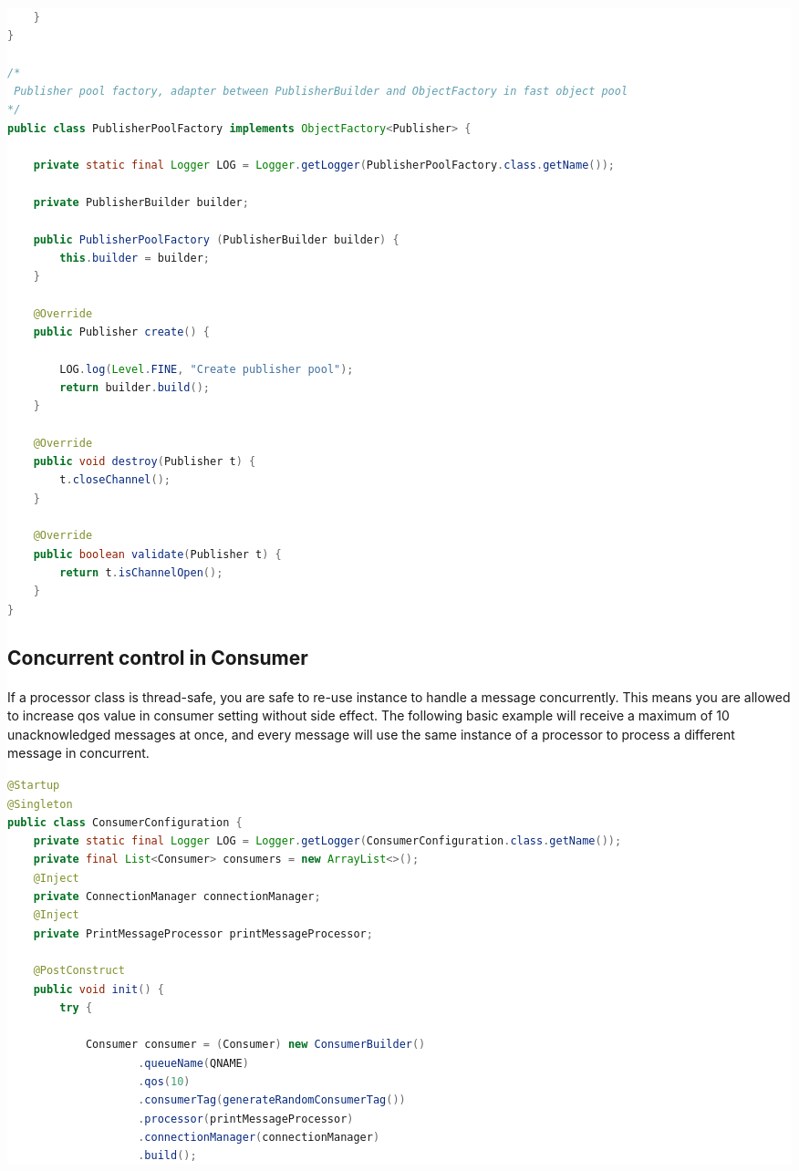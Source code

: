 ```java
    }
}

/*
 Publisher pool factory, adapter between PublisherBuilder and ObjectFactory in fast object pool
*/
public class PublisherPoolFactory implements ObjectFactory<Publisher> {

    private static final Logger LOG = Logger.getLogger(PublisherPoolFactory.class.getName());

    private PublisherBuilder builder;

    public PublisherPoolFactory (PublisherBuilder builder) {
        this.builder = builder;
    }

    @Override
    public Publisher create() {

        LOG.log(Level.FINE, "Create publisher pool");
        return builder.build();
    }

    @Override
    public void destroy(Publisher t) {
        t.closeChannel();
    }

    @Override
    public boolean validate(Publisher t) {
        return t.isChannelOpen();
    }
}
```
## Concurrent control in Consumer
If a processor class is thread-safe, you are safe to re-use instance to handle a message concurrently. This means you are allowed to increase qos value in consumer setting without side effect. The following basic example will receive a maximum of 10 unacknowledged messages at once, and every message will use the same instance of a processor to process a different message in concurrent.
```java
@Startup
@Singleton
public class ConsumerConfiguration {
    private static final Logger LOG = Logger.getLogger(ConsumerConfiguration.class.getName());
    private final List<Consumer> consumers = new ArrayList<>();
    @Inject
    private ConnectionManager connectionManager;
    @Inject
    private PrintMessageProcessor printMessageProcessor;

    @PostConstruct
    public void init() {
        try {
        
            Consumer consumer = (Consumer) new ConsumerBuilder()
                    .queueName(QNAME)
                    .qos(10)
                    .consumerTag(generateRandomConsumerTag())
                    .processor(printMessageProcessor)
                    .connectionManager(connectionManager)
                    .build();

```